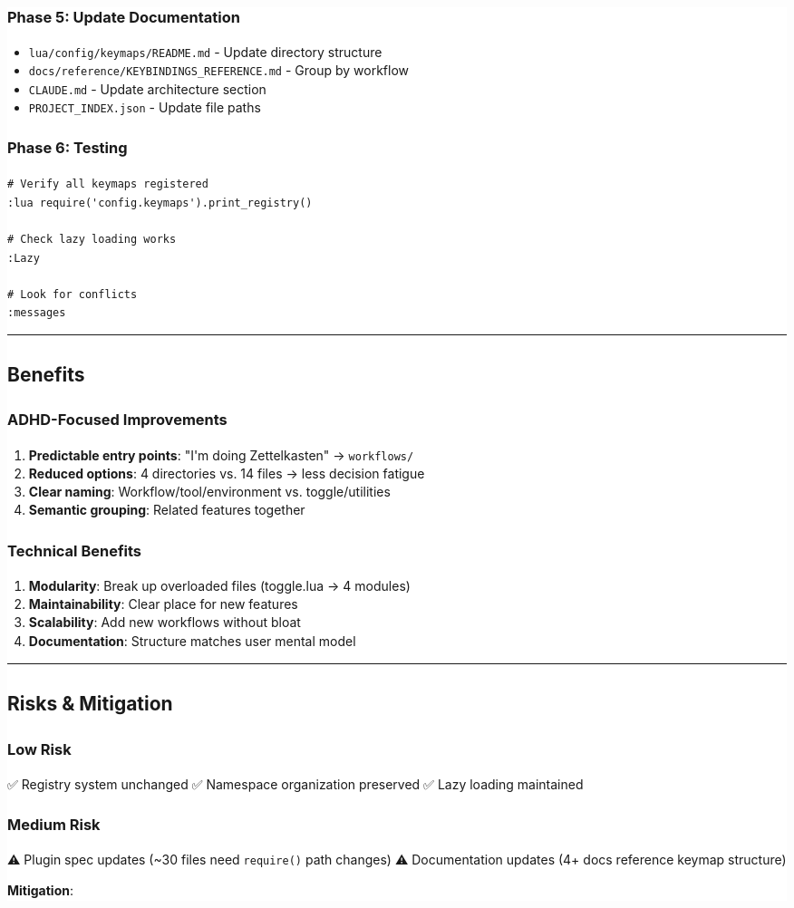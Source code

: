 ### Phase 5: Update Documentation

- `lua/config/keymaps/README.md` - Update directory structure
- `docs/reference/KEYBINDINGS_REFERENCE.md` - Group by workflow
- `CLAUDE.md` - Update architecture section
- `PROJECT_INDEX.json` - Update file paths

### Phase 6: Testing

```vim
# Verify all keymaps registered
:lua require('config.keymaps').print_registry()

# Check lazy loading works
:Lazy

# Look for conflicts
:messages
```

______________________________________________________________________

## Benefits

### ADHD-Focused Improvements

1. **Predictable entry points**: "I'm doing Zettelkasten" → `workflows/`
2. **Reduced options**: 4 directories vs. 14 files → less decision fatigue
3. **Clear naming**: Workflow/tool/environment vs. toggle/utilities
4. **Semantic grouping**: Related features together

### Technical Benefits

1. **Modularity**: Break up overloaded files (toggle.lua → 4 modules)
2. **Maintainability**: Clear place for new features
3. **Scalability**: Add new workflows without bloat
4. **Documentation**: Structure matches user mental model

______________________________________________________________________

## Risks & Mitigation

### Low Risk

✅ Registry system unchanged ✅ Namespace organization preserved ✅ Lazy loading maintained

### Medium Risk

⚠️ Plugin spec updates (~30 files need `require()` path changes) ⚠️ Documentation updates (4+ docs reference keymap structure)

**Mitigation**:
